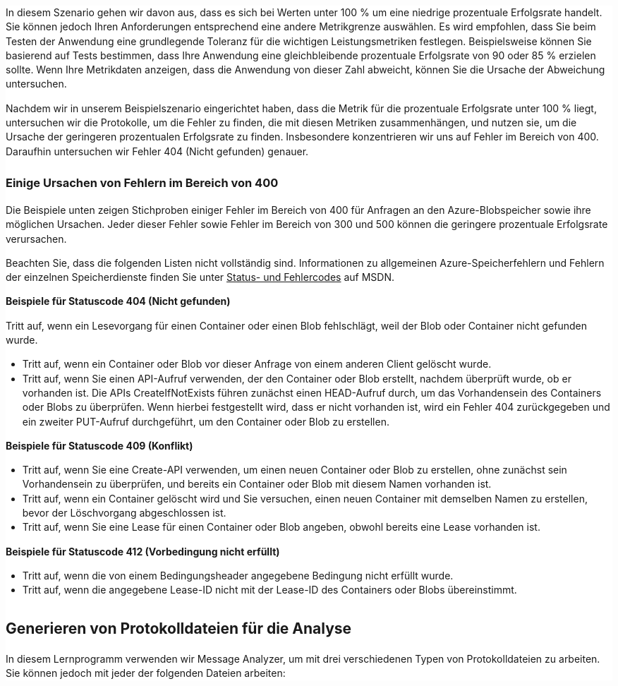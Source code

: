 In diesem Szenario gehen wir davon aus, dass es sich bei Werten unter 100 % um eine niedrige prozentuale Erfolgsrate handelt. Sie können jedoch Ihren Anforderungen entsprechend eine andere Metrikgrenze auswählen. Es wird empfohlen, dass Sie beim Testen der Anwendung eine grundlegende Toleranz für die wichtigen Leistungsmetriken festlegen. Beispielsweise können Sie basierend auf Tests bestimmen, dass Ihre Anwendung eine gleichbleibende prozentuale Erfolgsrate von 90 oder 85 % erzielen sollte. Wenn Ihre Metrikdaten anzeigen, dass die Anwendung von dieser Zahl abweicht, können Sie die Ursache der Abweichung untersuchen.

Nachdem wir in unserem Beispielszenario eingerichtet haben, dass die Metrik für die prozentuale Erfolgsrate unter 100 % liegt, untersuchen wir die Protokolle, um die Fehler zu finden, die mit diesen Metriken zusammenhängen, und nutzen sie, um die Ursache der geringeren prozentualen Erfolgsrate zu finden. Insbesondere konzentrieren wir uns auf Fehler im Bereich von 400. Daraufhin untersuchen wir Fehler 404 (Nicht gefunden) genauer.

### <a name="some-causes-of-400-range-errors"></a>Einige Ursachen von Fehlern im Bereich von 400
Die Beispiele unten zeigen Stichproben einiger Fehler im Bereich von 400 für Anfragen an den Azure-Blobspeicher sowie ihre möglichen Ursachen. Jeder dieser Fehler sowie Fehler im Bereich von 300 und 500 können die geringere prozentuale Erfolgsrate verursachen.

Beachten Sie, dass die folgenden Listen nicht vollständig sind. Informationen zu allgemeinen Azure-Speicherfehlern und Fehlern der einzelnen Speicherdienste finden Sie unter [Status- und Fehlercodes](http://msdn.microsoft.com/library/azure/dd179382.aspx) auf MSDN.

**Beispiele für Statuscode 404 (Nicht gefunden)**

Tritt auf, wenn ein Lesevorgang für einen Container oder einen Blob fehlschlägt, weil der Blob oder Container nicht gefunden wurde.

* Tritt auf, wenn ein Container oder Blob vor dieser Anfrage von einem anderen Client gelöscht wurde.
* Tritt auf, wenn Sie einen API-Aufruf verwenden, der den Container oder Blob erstellt, nachdem überprüft wurde, ob er vorhanden ist. Die APIs CreateIfNotExists führen zunächst einen HEAD-Aufruf durch, um das Vorhandensein des Containers oder Blobs zu überprüfen. Wenn hierbei festgestellt wird, dass er nicht vorhanden ist, wird ein Fehler 404 zurückgegeben und ein zweiter PUT-Aufruf durchgeführt, um den Container oder Blob zu erstellen.

**Beispiele für Statuscode 409 (Konflikt)**

* Tritt auf, wenn Sie eine Create-API verwenden, um einen neuen Container oder Blob zu erstellen, ohne zunächst sein Vorhandensein zu überprüfen, und bereits ein Container oder Blob mit diesem Namen vorhanden ist.
* Tritt auf, wenn ein Container gelöscht wird und Sie versuchen, einen neuen Container mit demselben Namen zu erstellen, bevor der Löschvorgang abgeschlossen ist.
* Tritt auf, wenn Sie eine Lease für einen Container oder Blob angeben, obwohl bereits eine Lease vorhanden ist.

**Beispiele für Statuscode 412 (Vorbedingung nicht erfüllt)**

* Tritt auf, wenn die von einem Bedingungsheader angegebene Bedingung nicht erfüllt wurde.
* Tritt auf, wenn die angegebene Lease-ID nicht mit der Lease-ID des Containers oder Blobs übereinstimmt.

## <a name="generate-log-files-for-analysis"></a>Generieren von Protokolldateien für die Analyse
In diesem Lernprogramm verwenden wir Message Analyzer, um mit drei verschiedenen Typen von Protokolldateien zu arbeiten. Sie können jedoch mit jeder der folgenden Dateien arbeiten:
